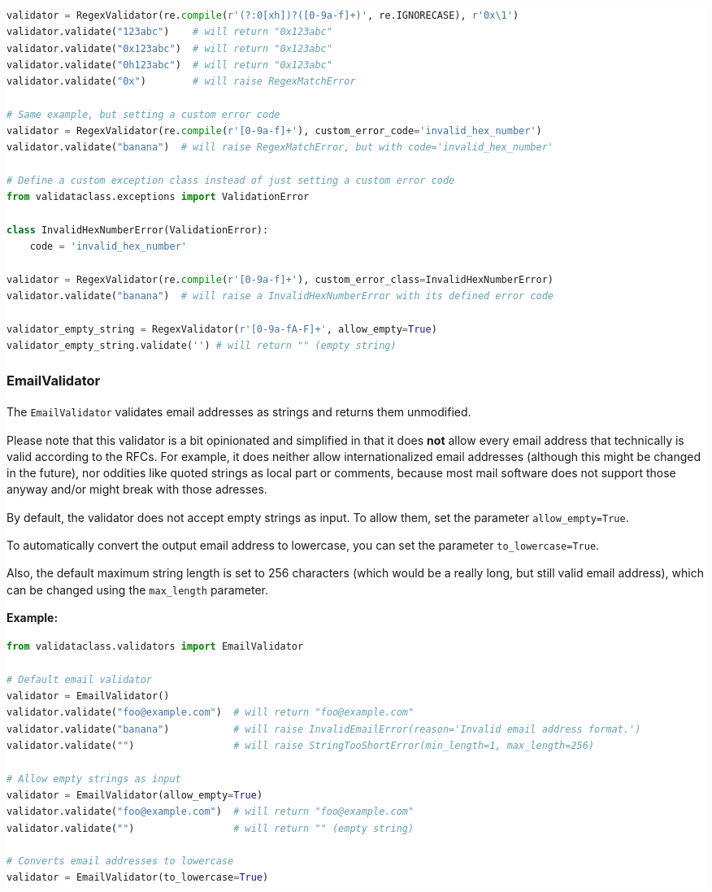 ```python
validator = RegexValidator(re.compile(r'(?:0[xh])?([0-9a-f]+)', re.IGNORECASE), r'0x\1')
validator.validate("123abc")    # will return "0x123abc"
validator.validate("0x123abc")  # will return "0x123abc"
validator.validate("0h123abc")  # will return "0x123abc"
validator.validate("0x")        # will raise RegexMatchError

# Same example, but setting a custom error code
validator = RegexValidator(re.compile(r'[0-9a-f]+'), custom_error_code='invalid_hex_number')
validator.validate("banana")  # will raise RegexMatchError, but with code='invalid_hex_number'

# Define a custom exception class instead of just setting a custom error code
from validataclass.exceptions import ValidationError

class InvalidHexNumberError(ValidationError):
    code = 'invalid_hex_number'

validator = RegexValidator(re.compile(r'[0-9a-f]+'), custom_error_class=InvalidHexNumberError)
validator.validate("banana")  # will raise a InvalidHexNumberError with its defined error code

validator_empty_string = RegexValidator(r'[0-9a-fA-F]+', allow_empty=True)
validator_empty_string.validate('') # will return "" (empty string)
```


### EmailValidator

The `EmailValidator` validates email addresses as strings and returns them unmodified.

Please note that this validator is a bit opinionated and simplified in that it does **not** allow every email address
that technically is valid according to the RFCs. For example, it does neither allow internationalized email addresses
(although this might be changed in the future), nor oddities like quoted strings as local part or comments, because most
mail software does not support those anyway and/or might break with those adresses.

By default, the validator does not accept empty strings as input. To allow them, set the parameter `allow_empty=True`.

To automatically convert the output email address to lowercase, you can set the parameter `to_lowercase=True`.

Also, the default maximum string length is set to 256 characters (which would be a really long, but still valid email
address), which can be changed using the `max_length` parameter.

**Example:**

```python
from validataclass.validators import EmailValidator

# Default email validator
validator = EmailValidator()
validator.validate("foo@example.com")  # will return "foo@example.com"
validator.validate("banana")           # will raise InvalidEmailError(reason='Invalid email address format.')
validator.validate("")                 # will raise StringTooShortError(min_length=1, max_length=256)

# Allow empty strings as input
validator = EmailValidator(allow_empty=True)
validator.validate("foo@example.com")  # will return "foo@example.com"
validator.validate("")                 # will return "" (empty string)

# Converts email addresses to lowercase
validator = EmailValidator(to_lowercase=True)
```